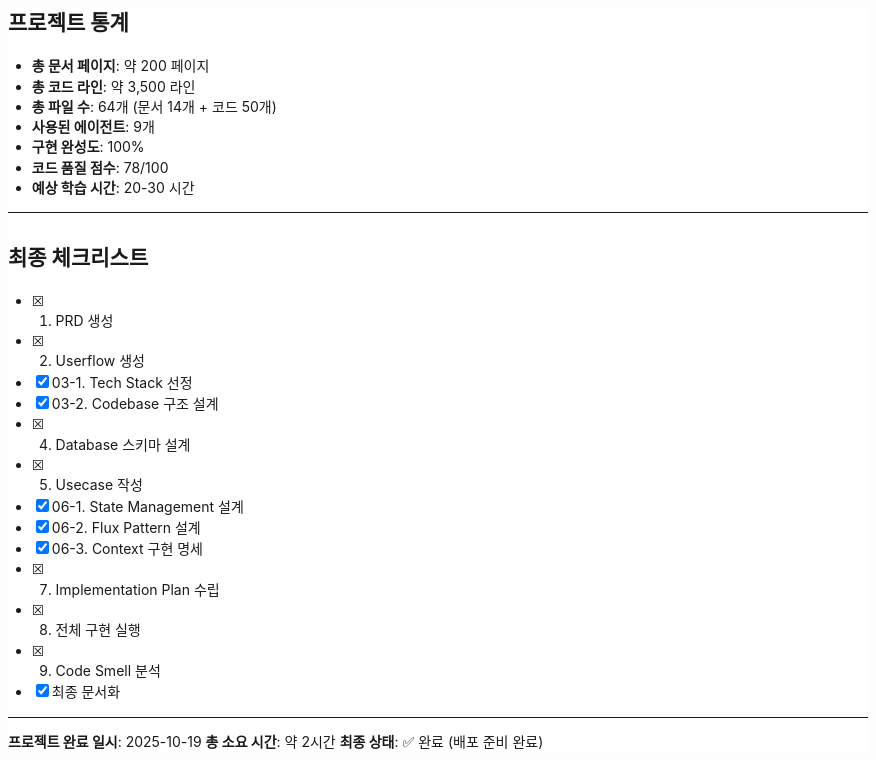 ## 프로젝트 통계

- **총 문서 페이지**: 약 200 페이지
- **총 코드 라인**: 약 3,500 라인
- **총 파일 수**: 64개 (문서 14개 + 코드 50개)
- **사용된 에이전트**: 9개
- **구현 완성도**: 100%
- **코드 품질 점수**: 78/100
- **예상 학습 시간**: 20-30 시간

---

## 최종 체크리스트

- [x] 01. PRD 생성
- [x] 02. Userflow 생성
- [x] 03-1. Tech Stack 선정
- [x] 03-2. Codebase 구조 설계
- [x] 04. Database 스키마 설계
- [x] 05. Usecase 작성
- [x] 06-1. State Management 설계
- [x] 06-2. Flux Pattern 설계
- [x] 06-3. Context 구현 명세
- [x] 07. Implementation Plan 수립
- [x] 08. 전체 구현 실행
- [x] 09. Code Smell 분석
- [x] 최종 문서화

---

**프로젝트 완료 일시**: 2025-10-19
**총 소요 시간**: 약 2시간
**최종 상태**: ✅ 완료 (배포 준비 완료)
